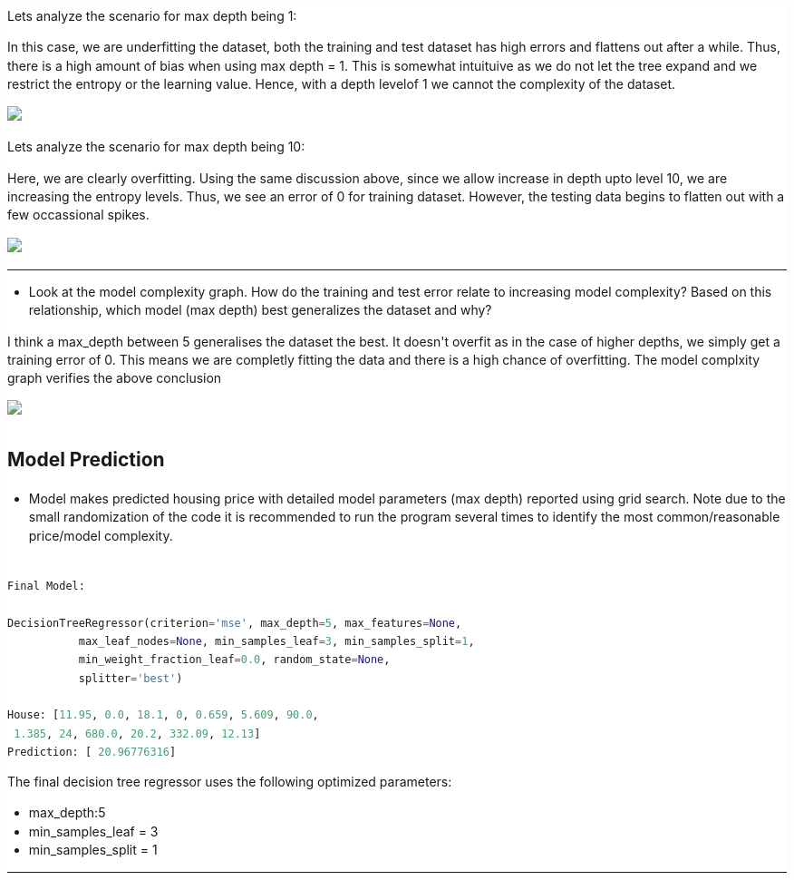 Lets analyze the scenario for max depth being 1:

In this case, we are underfitting the dataset, both the training and test dataset has high errors and flattens out after a while. Thus, there is a high amount of bias when using max depth = 1. This is somewhat intuituive as we do not let the tree expand and we restrict the entropy or the learning value. Hence, with a depth levelof 1 we cannot the complexity of the dataset.

![](learning_curve_1.png)

Lets analyze the scenario for max depth being 10:

Here, we are clearly overfitting. Using the same discussion above, since we allow increase in depth upto level 10, we are increasing the entropy levels. Thus, we see an error of 0 for training dataset. However, the testing data begins to flatten out with a few occassional spikes.

![](learning_curve_10.png)

---

- Look at the model complexity graph. How do the training and test error relate to increasing model complexity? Based on this relationship, which model (max depth) best generalizes the dataset and why?

I think a max_depth between 5 generalises the dataset the best. It doesn't overfit as in the case of higher depths, we simply get a training error of 0. This means we are completly fitting the data and there is a high chance of overfitting. The model complxity graph verifies the above conclusion

![](model_complexity.png)


## Model Prediction

- Model makes predicted housing price with detailed model parameters (max depth) reported using grid search. Note due to the small randomization of the code it is recommended to run the program several times to identify the most common/reasonable price/model complexity.

```python

Final Model:

DecisionTreeRegressor(criterion='mse', max_depth=5, max_features=None,
           max_leaf_nodes=None, min_samples_leaf=3, min_samples_split=1,
           min_weight_fraction_leaf=0.0, random_state=None,
           splitter='best')

House: [11.95, 0.0, 18.1, 0, 0.659, 5.609, 90.0,
 1.385, 24, 680.0, 20.2, 332.09, 12.13]
Prediction: [ 20.96776316]

```

The final decision tree regressor uses the following optimized parameters:

- max_depth:5
- min_samples_leaf = 3
- min_samples_split = 1

---